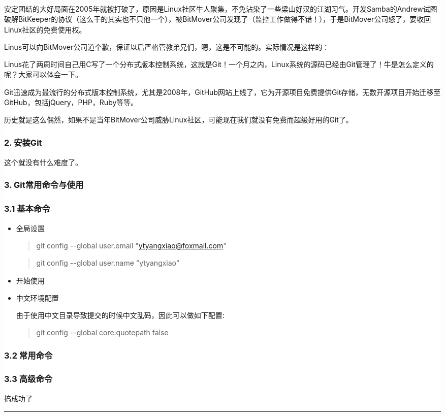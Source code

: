 安定团结的大好局面在2005年就被打破了，原因是Linux社区牛人聚集，不免沾染了一些梁山好汉的江湖习气。开发Samba的Andrew试图破解BitKeeper的协议（这么干的其实也不只他一个），被BitMover公司发现了（监控工作做得不错！），于是BitMover公司怒了，要收回Linux社区的免费使用权。

Linus可以向BitMover公司道个歉，保证以后严格管教弟兄们，嗯，这是不可能的。实际情况是这样的：

Linus花了两周时间自己用C写了一个分布式版本控制系统，这就是Git！一个月之内，Linux系统的源码已经由Git管理了！牛是怎么定义的呢？大家可以体会一下。

Git迅速成为最流行的分布式版本控制系统，尤其是2008年，GitHub网站上线了，它为开源项目免费提供Git存储，无数开源项目开始迁移至GitHub，包括jQuery，PHP，Ruby等等。

历史就是这么偶然，如果不是当年BitMover公司威胁Linux社区，可能现在我们就没有免费而超级好用的Git了。


### 2. 安装Git

这个就没有什么难度了。

### 3. Git常用命令与使用

### 3.1 基本命令
- 全局设置

    > git config --global user.email "ytyangxiao@foxmail.com"

    > git config --global user.name "ytyangxiao"

- 开始使用

- 中文环境配置

    由于使用中文目录导致提交的时候中文乱码，因此可以做如下配置:
    > git config --global core.quotepath false


### 3.2 常用命令

### 3.3 高级命令

搞成功了

----